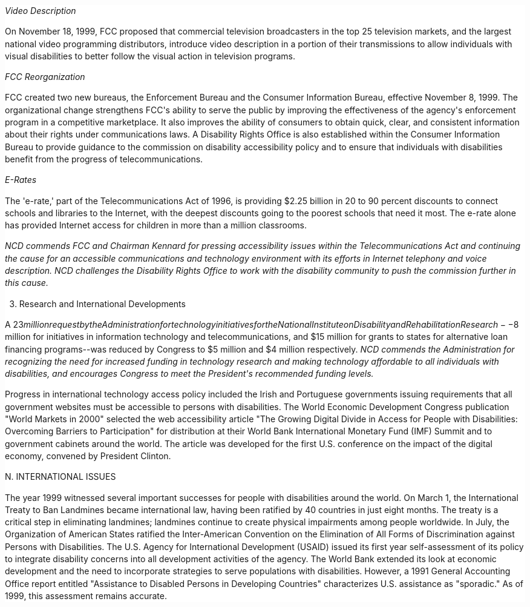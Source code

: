 *Video Description*

On November 18, 1999, FCC proposed that commercial television broadcasters in the top 25 television markets, and the largest national video programming distributors, introduce video description in a portion of their transmissions to allow individuals with visual disabilities to better follow the visual action in television programs.

*FCC Reorganization*

FCC created two new bureaus, the Enforcement Bureau and the Consumer Information Bureau, effective November 8, 1999. The organizational change strengthens FCC's ability to serve the public by improving the effectiveness of the agency's enforcement program in a competitive marketplace. It also improves the ability of consumers to obtain quick, clear, and consistent information about their rights under communications laws. A Disability Rights Office is also established within the Consumer Information Bureau to provide guidance to the commission on disability accessibility policy and to ensure that individuals with disabilities benefit from the progress of telecommunications.

*E-Rates*

The 'e-rate,' part of the Telecommunications Act of 1996, is providing $2.25 billion in 20 to 90 percent discounts to connect schools and libraries to the Internet, with the deepest discounts going to the poorest schools that need it most. The e-rate alone has provided Internet access for children in more than a million classrooms.

*NCD commends FCC and Chairman Kennard for pressing accessibility issues within the Telecommunications Act and continuing the cause for an accessible communications and technology environment with its efforts in Internet telephony and voice description. NCD challenges the Disability Rights Office to work with the disability community to push the commission further in this cause.*

3. Research and International Developments

A $23 million request by the Administration for technology initiatives for the National Institute on Disability and Rehabilitation Research--$8 million for initiatives in information technology and telecommunications, and $15 million for grants to states for alternative loan financing programs--was reduced by Congress to $5 million and $4 million respectively. *NCD commends the Administration for recognizing the need for increased funding in technology research and making technology affordable to all individuals with disabilities, and encourages Congress to meet the President's recommended funding levels.*

Progress in international technology access policy included the Irish and Portuguese governments issuing requirements that all government websites must be accessible to persons with disabilities. The World Economic Development Congress publication "World Markets in 2000" selected the web accessibility article "The Growing Digital Divide in Access for People with Disabilities: Overcoming Barriers to Participation" for distribution at their World Bank International Monetary Fund (IMF) Summit and to government cabinets around the world. The article was developed for the first U.S. conference on the impact of the digital economy, convened by President Clinton.

[](<>)N. INTERNATIONAL ISSUES

The year 1999 witnessed several important successes for people with disabilities around the world. On March 1, the International Treaty to Ban Landmines became international law, having been ratified by 40 countries in just eight months. The treaty is a critical step in eliminating landmines; landmines continue to create physical impairments among people worldwide. In July, the Organization of American States ratified the Inter-American Convention on the Elimination of All Forms of Discrimination against Persons with Disabilities. The U.S. Agency for International Development (USAID) issued its first year self-assessment of its policy to integrate disability concerns into all development activities of the agency. The World Bank extended its look at economic development and the need to incorporate strategies to serve populations with disabilities. However, a 1991 General Accounting Office report entitled "Assistance to Disabled Persons in Developing Countries" characterizes U.S. assistance as "sporadic." As of 1999, this assessment remains accurate.
